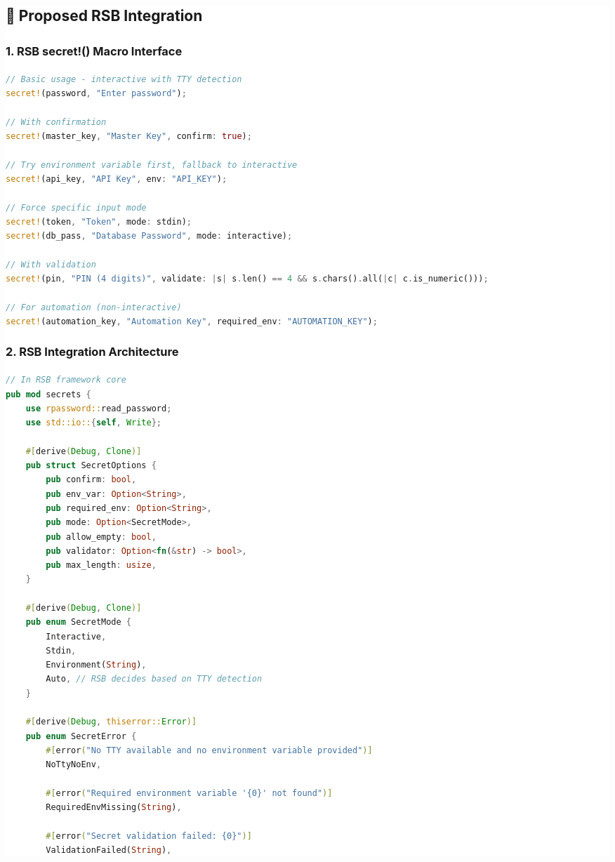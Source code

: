 ## 🚀 Proposed RSB Integration

### 1. RSB secret!() Macro Interface

```rust
// Basic usage - interactive with TTY detection
secret!(password, "Enter password");

// With confirmation
secret!(master_key, "Master Key", confirm: true);

// Try environment variable first, fallback to interactive
secret!(api_key, "API Key", env: "API_KEY");

// Force specific input mode
secret!(token, "Token", mode: stdin);
secret!(db_pass, "Database Password", mode: interactive);

// With validation
secret!(pin, "PIN (4 digits)", validate: |s| s.len() == 4 && s.chars().all(|c| c.is_numeric()));

// For automation (non-interactive)
secret!(automation_key, "Automation Key", required_env: "AUTOMATION_KEY");
```

### 2. RSB Integration Architecture

```rust
// In RSB framework core
pub mod secrets {
    use rpassword::read_password;
    use std::io::{self, Write};

    #[derive(Debug, Clone)]
    pub struct SecretOptions {
        pub confirm: bool,
        pub env_var: Option<String>,
        pub required_env: Option<String>,
        pub mode: Option<SecretMode>,
        pub allow_empty: bool,
        pub validator: Option<fn(&str) -> bool>,
        pub max_length: usize,
    }

    #[derive(Debug, Clone)]
    pub enum SecretMode {
        Interactive,
        Stdin,
        Environment(String),
        Auto, // RSB decides based on TTY detection
    }

    #[derive(Debug, thiserror::Error)]
    pub enum SecretError {
        #[error("No TTY available and no environment variable provided")]
        NoTtyNoEnv,

        #[error("Required environment variable '{0}' not found")]
        RequiredEnvMissing(String),

        #[error("Secret validation failed: {0}")]
        ValidationFailed(String),

```